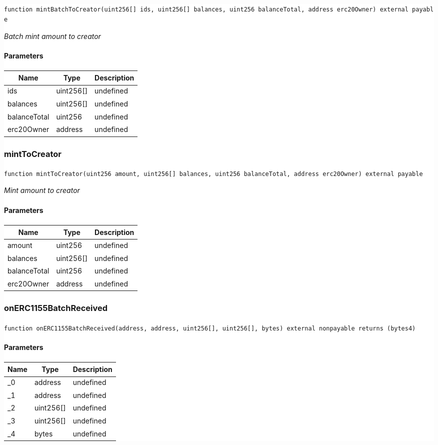 ```solidity
function mintBatchToCreator(uint256[] ids, uint256[] balances, uint256 balanceTotal, address erc20Owner) external payable
```

_Batch mint amount to creator_

#### Parameters

| Name         | Type      | Description |
| ------------ | --------- | ----------- |
| ids          | uint256[] | undefined   |
| balances     | uint256[] | undefined   |
| balanceTotal | uint256   | undefined   |
| erc20Owner   | address   | undefined   |

### mintToCreator

```solidity
function mintToCreator(uint256 amount, uint256[] balances, uint256 balanceTotal, address erc20Owner) external payable
```

_Mint amount to creator_

#### Parameters

| Name         | Type      | Description |
| ------------ | --------- | ----------- |
| amount       | uint256   | undefined   |
| balances     | uint256[] | undefined   |
| balanceTotal | uint256   | undefined   |
| erc20Owner   | address   | undefined   |

### onERC1155BatchReceived

```solidity
function onERC1155BatchReceived(address, address, uint256[], uint256[], bytes) external nonpayable returns (bytes4)
```

#### Parameters

| Name | Type      | Description |
| ---- | --------- | ----------- |
| \_0  | address   | undefined   |
| \_1  | address   | undefined   |
| \_2  | uint256[] | undefined   |
| \_3  | uint256[] | undefined   |
| \_4  | bytes     | undefined   |
